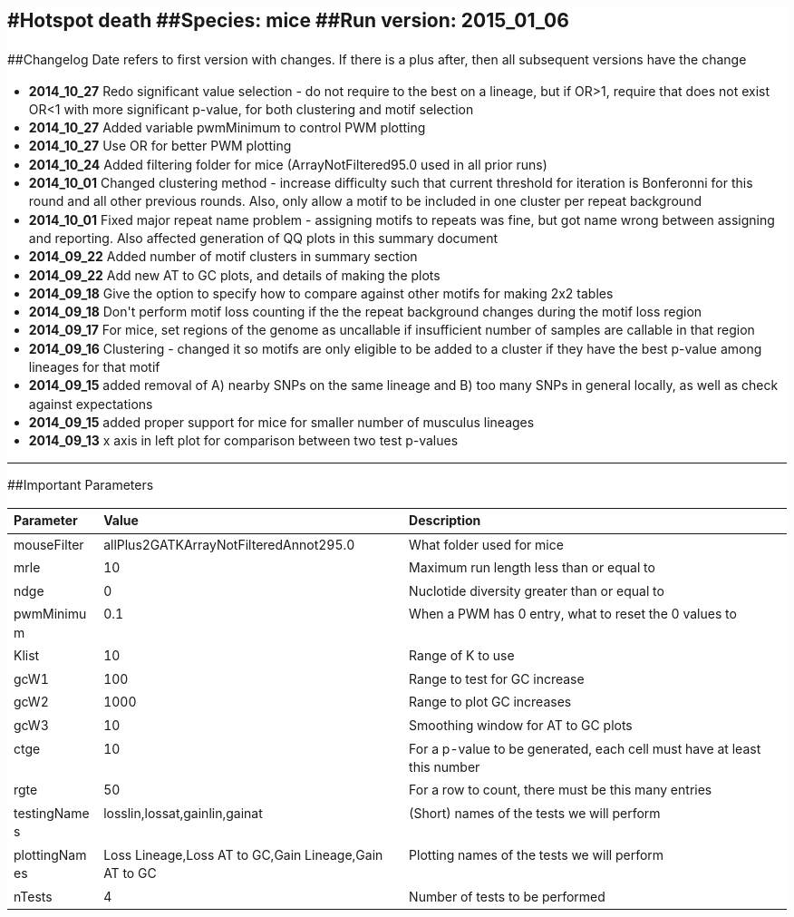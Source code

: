 #Hotspot death
##Species: mice
##Run version: 2015_01_06
---



##Changelog
Date refers to first version with changes. If there is a plus after, then all subsequent versions have the change
* **2014_10_27** Redo significant value selection - do not require to the best on a lineage, but if OR>1, require that does not exist OR<1 with more significant p-value, for both clustering and motif selection
* **2014_10_27** Added variable pwmMinimum to control PWM plotting
* **2014_10_27** Use OR for better PWM plotting
* **2014_10_24** Added filtering folder for mice (ArrayNotFiltered95.0 used in all prior runs)
* **2014_10_01** Changed clustering method - increase difficulty such that current threshold for iteration is Bonferonni for this round and all other previous rounds. Also, only allow a motif to be included in one cluster per repeat background
* **2014_10_01** Fixed major repeat name problem - assigning motifs to repeats was fine, but got name wrong between assigning and reporting. Also affected generation of QQ plots in this summary document
* **2014_09_22** Added number of motif clusters in summary section  
* **2014_09_22** Add new AT  to GC plots, and details of making the plots
* **2014_09_18** Give the option to specify how to compare against other motifs for making 2x2 tables
* **2014_09_18** Don't perform motif loss counting if the the repeat background changes during the motif loss region
* **2014_09_17** For mice, set regions of the genome as uncallable if insufficient number of samples are callable in that region
* **2014_09_16** Clustering - changed it so motifs are only eligible to be added to a cluster if they have the best p-value among lineages for that motif
* **2014_09_15** added removal of A) nearby SNPs on the same lineage and B) too many SNPs in general locally, as well as check against expectations
* **2014_09_15** added proper support for mice for smaller number of musculus lineages
* **2014_09_13** x axis in left plot for comparison between two test p-values

------


##Important Parameters

|Parameter             |Value                                                 |Description                                                              |
|:---------------------|:-----------------------------------------------------|:------------------------------------------------------------------------|
|mouseFilter           |allPlus2GATKArrayNotFilteredAnnot295.0                |What folder used for mice                                                |
|mrle                  |10                                                    |Maximum run length less than or equal to                                 |
|ndge                  |0                                                     |Nuclotide diversity greater than or equal to                             |
|pwmMinimum            |0.1                                                   |When a PWM has 0 entry, what to reset the 0 values to                    |
|Klist                 |10                                                    |Range of K to use                                                        |
|gcW1                  |100                                                   |Range to test for GC increase                                            |
|gcW2                  |1000                                                  |Range to plot GC increases                                               |
|gcW3                  |10                                                    |Smoothing window for AT to GC plots                                      |
|ctge                  |10                                                    |For a p-value to be generated, each cell must have at least this number  |
|rgte                  |50                                                    |For a row to count, there must be this many entries                      |
|testingNames          |losslin,lossat,gainlin,gainat                         |(Short) names of the tests we will perform                               |
|plottingNames         |Loss Lineage,Loss AT to GC,Gain Lineage,Gain AT to GC |Plotting names of the tests we will perform                              |
|nTests                |4                                                     |Number of tests to be performed                                          |